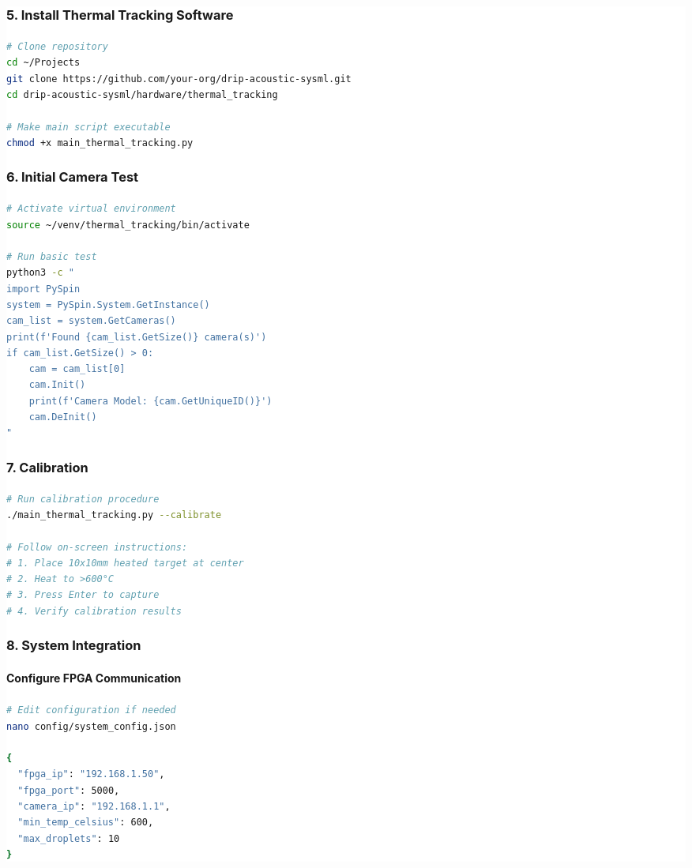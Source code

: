 ### 5. Install Thermal Tracking Software

```bash
# Clone repository
cd ~/Projects
git clone https://github.com/your-org/drip-acoustic-sysml.git
cd drip-acoustic-sysml/hardware/thermal_tracking

# Make main script executable
chmod +x main_thermal_tracking.py
```

### 6. Initial Camera Test

```bash
# Activate virtual environment
source ~/venv/thermal_tracking/bin/activate

# Run basic test
python3 -c "
import PySpin
system = PySpin.System.GetInstance()
cam_list = system.GetCameras()
print(f'Found {cam_list.GetSize()} camera(s)')
if cam_list.GetSize() > 0:
    cam = cam_list[0]
    cam.Init()
    print(f'Camera Model: {cam.GetUniqueID()}')
    cam.DeInit()
"
```

### 7. Calibration

```bash
# Run calibration procedure
./main_thermal_tracking.py --calibrate

# Follow on-screen instructions:
# 1. Place 10x10mm heated target at center
# 2. Heat to >600°C
# 3. Press Enter to capture
# 4. Verify calibration results
```

### 8. System Integration

#### Configure FPGA Communication
```bash
# Edit configuration if needed
nano config/system_config.json

{
  "fpga_ip": "192.168.1.50",
  "fpga_port": 5000,
  "camera_ip": "192.168.1.1",
  "min_temp_celsius": 600,
  "max_droplets": 10
}
```
